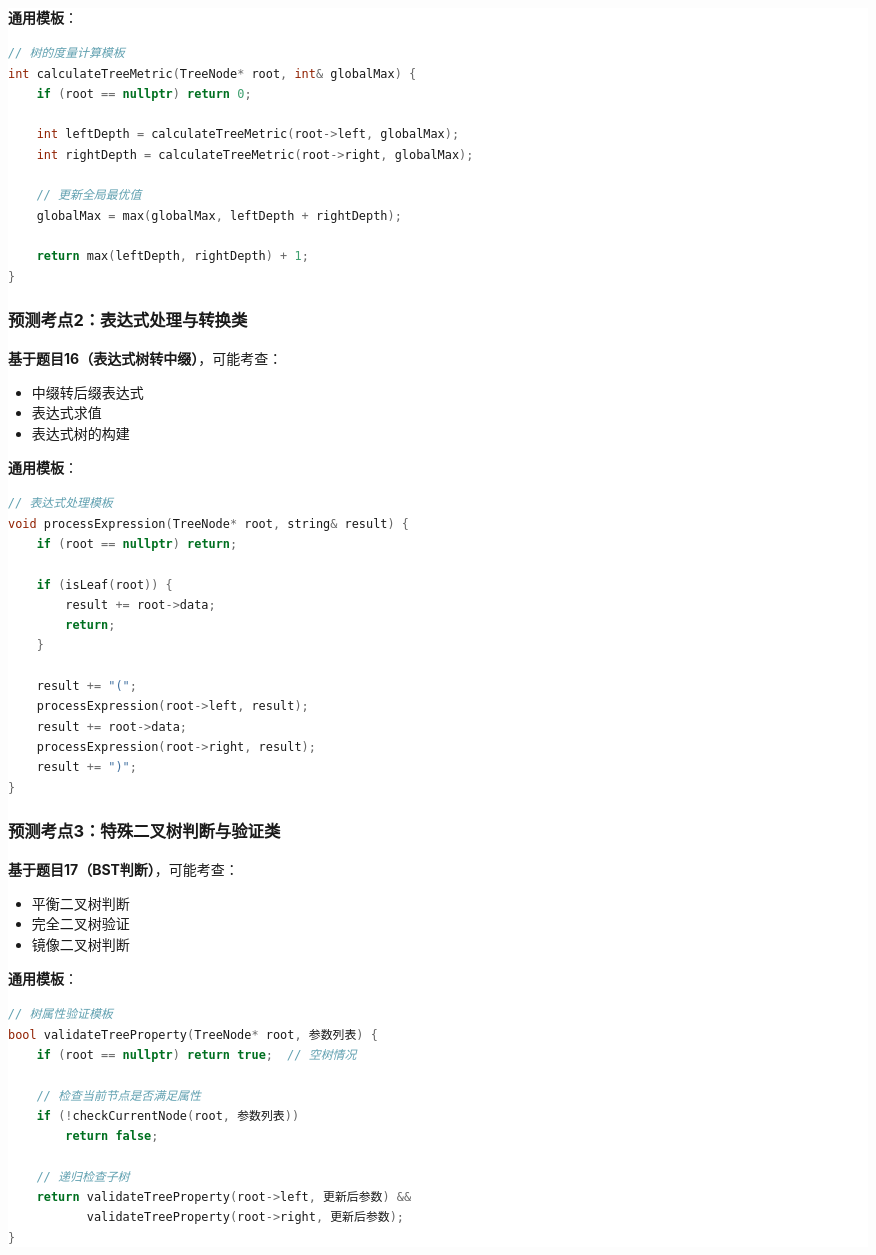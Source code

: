 **通用模板**：
```cpp
// 树的度量计算模板
int calculateTreeMetric(TreeNode* root, int& globalMax) {
    if (root == nullptr) return 0;
    
    int leftDepth = calculateTreeMetric(root->left, globalMax);
    int rightDepth = calculateTreeMetric(root->right, globalMax);
    
    // 更新全局最优值
    globalMax = max(globalMax, leftDepth + rightDepth);
    
    return max(leftDepth, rightDepth) + 1;
}
```

### 预测考点2：表达式处理与转换类
**基于题目16（表达式树转中缀）**，可能考查：
- 中缀转后缀表达式
- 表达式求值
- 表达式树的构建

**通用模板**：
```cpp
// 表达式处理模板
void processExpression(TreeNode* root, string& result) {
    if (root == nullptr) return;
    
    if (isLeaf(root)) {
        result += root->data;
        return;
    }
    
    result += "(";
    processExpression(root->left, result);
    result += root->data;
    processExpression(root->right, result);
    result += ")";
}
```

### 预测考点3：特殊二叉树判断与验证类
**基于题目17（BST判断）**，可能考查：
- 平衡二叉树判断
- 完全二叉树验证
- 镜像二叉树判断

**通用模板**：
```cpp
// 树属性验证模板
bool validateTreeProperty(TreeNode* root, 参数列表) {
    if (root == nullptr) return true;  // 空树情况
    
    // 检查当前节点是否满足属性
    if (!checkCurrentNode(root, 参数列表)) 
        return false;
    
    // 递归检查子树
    return validateTreeProperty(root->left, 更新后参数) &&
           validateTreeProperty(root->right, 更新后参数);
}
```
